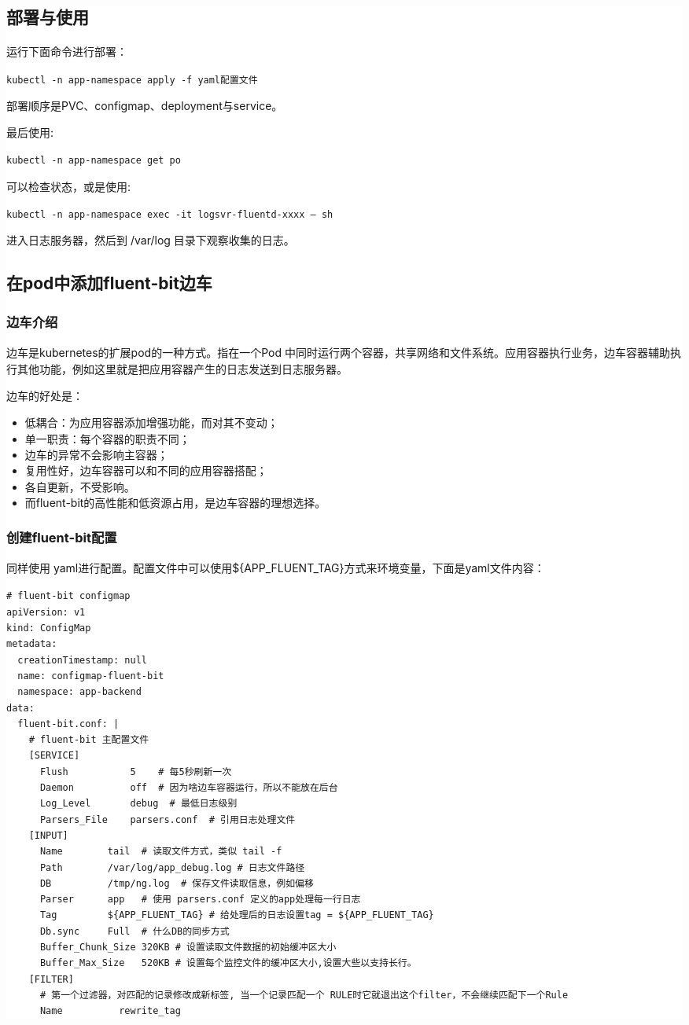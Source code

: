 ```
```
  
## 部署与使用
运行下面命令进行部署：
```
kubectl -n app-namespace apply -f yaml配置文件
```
部署顺序是PVC、configmap、deployment与service。

最后使用:
```
kubectl -n app-namespace get po
```
可以检查状态，或是使用:
```
kubectl -n app-namespace exec -it logsvr-fluentd-xxxx — sh
```
进入日志服务器，然后到 /var/log 目录下观察收集的日志。

## 在pod中添加fluent-bit边车
### 边车介绍
边车是kubernetes的扩展pod的一种方式。指在一个Pod 中同时运行两个容器，共享网络和文件系统。应用容器执行业务，边车容器辅助执行其他功能，例如这里就是把应用容器产生的日志发送到日志服务器。

边车的好处是：

* 低耦合：为应用容器添加增强功能，而对其不变动；
* 单一职责：每个容器的职责不同；
* 边车的异常不会影响主容器；
* 复用性好，边车容器可以和不同的应用容器搭配；
* 各自更新，不受影响。
* 而fluent-bit的高性能和低资源占用，是边车容器的理想选择。

### 创建fluent-bit配置
同样使用 yaml进行配置。配置文件中可以使用${APP_FLUENT_TAG}方式来环境变量，下面是yaml文件内容：
```
# fluent-bit configmap
apiVersion: v1
kind: ConfigMap
metadata:
  creationTimestamp: null
  name: configmap-fluent-bit
  namespace: app-backend
data:
  fluent-bit.conf: |
    # fluent-bit 主配置文件 
    [SERVICE]
      Flush           5    # 每5秒刷新一次
      Daemon          off  # 因为啥边车容器运行，所以不能放在后台
      Log_Level       debug  # 最低日志级别
      Parsers_File    parsers.conf  # 引用日志处理文件
    [INPUT]
      Name        tail  # 读取文件方式，类似 tail -f
      Path        /var/log/app_debug.log # 日志文件路径
      DB          /tmp/ng.log  # 保存文件读取信息，例如偏移
      Parser      app   # 使用 parsers.conf 定义的app处理每一行日志
      Tag         ${APP_FLUENT_TAG} # 给处理后的日志设置tag = ${APP_FLUENT_TAG}
      Db.sync     Full  # 什么DB的同步方式
      Buffer_Chunk_Size 320KB # 设置读取文件数据的初始缓冲区大小
      Buffer_Max_Size   520KB # 设置每个监控文件的缓冲区大小,设置大些以支持长行。
    [FILTER]
      # 第一个过滤器，对匹配的记录修改成新标签, 当一个记录匹配一个 RULE时它就退出这个filter，不会继续匹配下一个Rule
      Name          rewrite_tag   
```